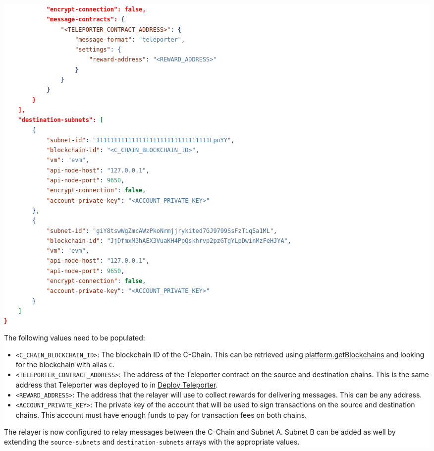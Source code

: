 ```json
            "encrypt-connection": false,
            "message-contracts": {
                "<TELEPORTER_CONTRACT_ADDRESS>": {
                    "message-format": "teleporter",
                    "settings": {
                        "reward-address": "<REWARD_ADDRESS>"
                    }
                }
            }
        }
    ],
    "destination-subnets": [
        {
            "subnet-id": "11111111111111111111111111111111LpoYY",
            "blockchain-id": "<C_CHAIN_BLOCKCHAIN_ID>",
            "vm": "evm",
            "api-node-host": "127.0.0.1",
            "api-node-port": 9650,
            "encrypt-connection": false,
            "account-private-key": "<ACCOUNT_PRIVATE_KEY>"
        },
        {
            "subnet-id": "giY8tswWgZmcAWzPkoNrmjjrykited7GJ9799SsFzTiq5a1ML",
            "blockchain-id": "JjDfmxM3hAEX3VuaKH4PpQskhrvp2pzGTgYLpDwinMzFeHJYA",
            "vm": "evm",
            "api-node-host": "127.0.0.1",
            "api-node-port": 9650,
            "encrypt-connection": false,
            "account-private-key": "<ACCOUNT_PRIVATE_KEY>"
        }
    ]
}
```

The following values need to be populated:



- `<C_CHAIN_BLOCKCHAIN_ID>`: The blockchain ID of the C-Chain. This can be retrieved using [platform.getBlockchains](https://docs.avax.network/reference/avalanchego/p-chain/api#platformgetblockchains) and looking for the blockchain with alias `C`.
- `<TELEPORTER_CONTRACT_ADDRESS>`: The address of the Teleporter contract on the source and destination chains. This is the same address that Teleporter was deployed to in [Deploy Teleporter](#deploy-teleporter).
- `<REWARD_ADDRESS>`: The address that the relayer will use to collect rewards for delivering messages. This can be any address.
- `<ACCOUNT_PRIVATE_KEY>`: The private key of the account that will be used to sign transactions on the source and destination chains. This account must have enough funds to pay for transaction fees on both chains.



The relayer is now configured to relay messages between the C-Chain and Subnet A. Subnet B can be added as well by extending the `source-subnets` and `destination-subnets` arrays with the appropriate values.
